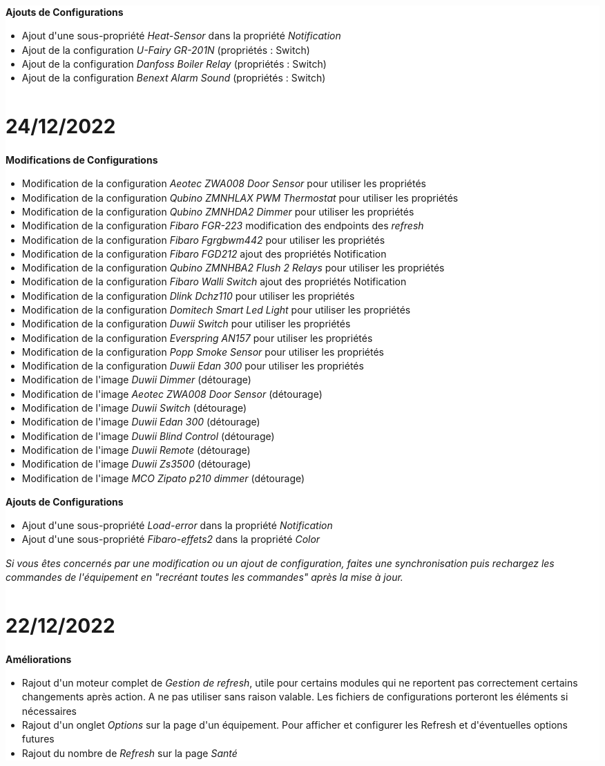 **Ajouts de Configurations**

- Ajout d'une sous-propriété *Heat-Sensor* dans la propriété *Notification*
- Ajout de la configuration *U-Fairy GR-201N* (propriétés : Switch)
- Ajout de la configuration *Danfoss Boiler Relay* (propriétés : Switch)
- Ajout de la configuration *Benext Alarm Sound* (propriétés : Switch)


# 24/12/2022

**Modifications de Configurations**

- Modification de la configuration *Aeotec ZWA008 Door Sensor* pour utiliser les propriétés
- Modification de la configuration *Qubino ZMNHLAX PWM Thermostat* pour utiliser les propriétés
- Modification de la configuration *Qubino ZMNHDA2 Dimmer* pour utiliser les propriétés
- Modification de la configuration *Fibaro FGR-223* modification des endpoints des *refresh*
- Modification de la configuration *Fibaro Fgrgbwm442* pour utiliser les propriétés
- Modification de la configuration *Fibaro FGD212* ajout des propriétés Notification
- Modification de la configuration *Qubino ZMNHBA2 Flush 2 Relays* pour utiliser les propriétés
- Modification de la configuration *Fibaro Walli Switch* ajout des propriétés Notification
- Modification de la configuration *Dlink Dchz110* pour utiliser les propriétés
- Modification de la configuration *Domitech Smart Led Light* pour utiliser les propriétés
- Modification de la configuration *Duwii Switch* pour utiliser les propriétés
- Modification de la configuration *Everspring AN157* pour utiliser les propriétés
- Modification de la configuration *Popp Smoke Sensor* pour utiliser les propriétés
- Modification de la configuration *Duwii Edan 300* pour utiliser les propriétés
- Modification de l'image *Duwii Dimmer* (détourage)
- Modification de l'image *Aeotec ZWA008 Door Sensor* (détourage)
- Modification de l'image *Duwii Switch* (détourage)
- Modification de l'image *Duwii Edan 300* (détourage)
- Modification de l'image *Duwii Blind Control* (détourage)
- Modification de l'image *Duwii Remote* (détourage)
- Modification de l'image *Duwii Zs3500* (détourage)
- Modification de l'image *MCO Zipato p210 dimmer* (détourage)

**Ajouts de Configurations**

- Ajout d'une sous-propriété *Load-error* dans la propriété *Notification*
- Ajout d'une sous-propriété *Fibaro-effets2* dans la propriété *Color*

*Si vous êtes concernés par une modification ou un ajout de configuration, faites une synchronisation puis rechargez les commandes de l'équipement en "recréant toutes les commandes" après la mise à jour.*

# 22/12/2022

**Améliorations**

- Rajout d'un moteur complet de *Gestion de refresh*, utile pour certains modules qui ne reportent pas correctement certains changements après action. A ne pas utiliser sans raison valable. Les fichiers de configurations porteront les éléments si nécessaires
- Rajout d'un onglet *Options* sur la page d'un équipement. Pour afficher et configurer les Refresh et  d'éventuelles options futures
- Rajout du nombre de *Refresh* sur la page *Santé*
